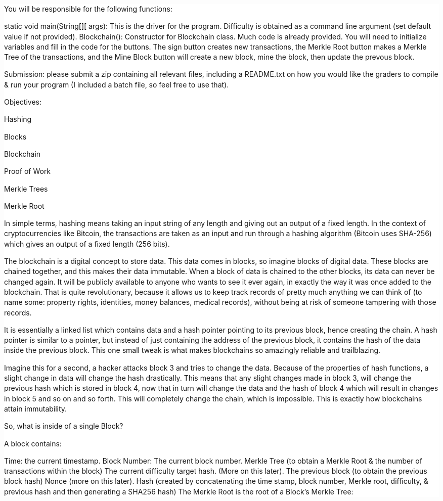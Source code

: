 You will be responsible for the following functions:

static void main(String[][ args): This is the driver for the program. Difficulty is obtained as a command line argument (set default value if not provided).
Blockchain(): Constructor for Blockchain class. Much code is already provided. You will need to initialize variables and fill in the code for the buttons. The sign button creates new transactions, the Merkle Root button makes a Merkle Tree of the transactions, and the Mine Block button will create a new block, mine the block, then update the prevous block.

Submission: please submit a zip containing all relevant files, including a README.txt on how you would like the graders to compile & run your program (I included a batch file, so feel free to use that).

Objectives:

Hashing

Blocks

Blockchain

Proof of Work

Merkle Trees

Merkle Root

In simple terms, hashing means taking an input string of any length and giving out an output of a fixed length. In the context of cryptocurrencies like Bitcoin, the transactions are taken as an input and run through a hashing algorithm (Bitcoin uses SHA-256) which gives an output of a fixed length (256 bits).

The blockchain is a digital concept to store data. This data comes in blocks, so imagine blocks of digital data. These blocks are chained together, and this makes their data immutable. When a block of data is chained to the other blocks, its data can never be changed again. It will be publicly available to anyone who wants to see it ever again, in exactly the way it was once added to the blockchain. That is quite revolutionary, because it allows us to keep track records of pretty much anything we can think of (to name some: property rights, identities, money balances, medical records), without being at risk of someone tampering with those records.

It is essentially a linked list which contains data and a hash pointer pointing to its previous block, hence creating the chain. A hash pointer is similar to a pointer, but instead of just containing the address of the previous block, it contains the hash of the data inside the previous block. This one small tweak is what makes blockchains so amazingly reliable and trailblazing.

Imagine this for a second, a hacker attacks block 3 and tries to change the data. Because of the properties of hash functions, a slight change in data will change the hash drastically. This means that any slight changes made in block 3, will change the previous hash which is stored in block 4, now that in turn will change the data and the hash of block 4 which will result in changes in block 5 and so on and so forth. This will completely change the chain, which is impossible. This is exactly how blockchains attain immutability.


So, what is inside of a single Block?


A block contains:

Time: the current timestamp.
Block Number: The current block number.
Merkle Tree (to obtain a Merkle Root & the number of transactions within the block)
The current difficulty target hash. (More on this later).
The previous block (to obtain the previous block hash)
Nonce (more on this later).
Hash (created by concatenating the time stamp, block number, Merkle root, difficulty, & previous hash and then generating a SHA256 hash)
The Merkle Root is the root of a Block’s Merkle Tree:
